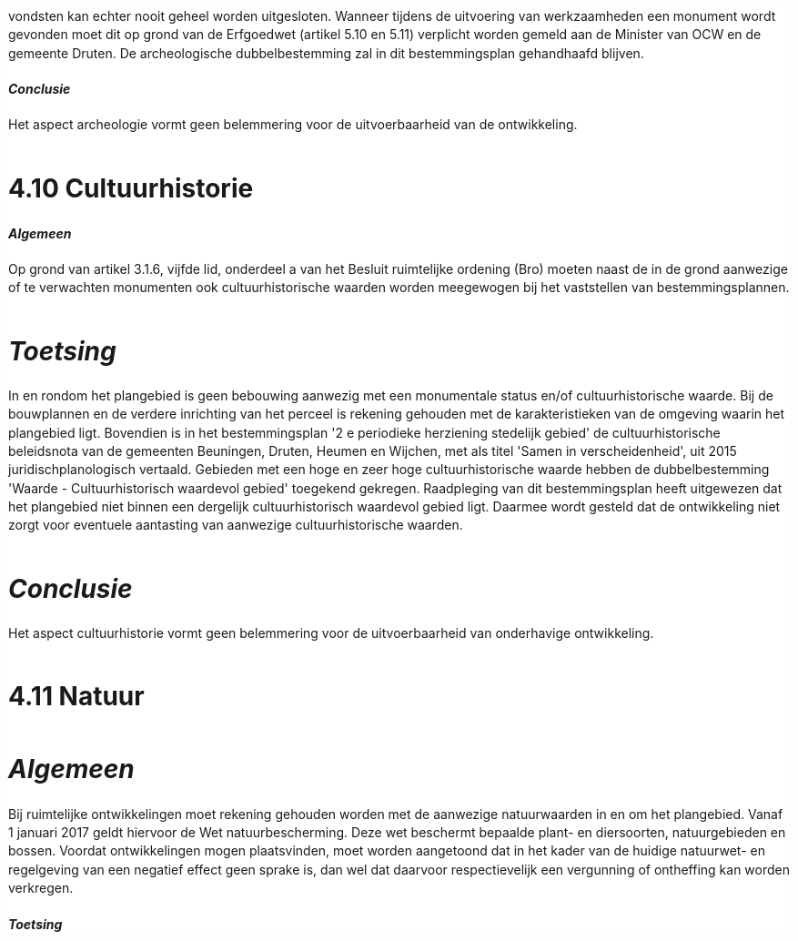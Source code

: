 vondsten kan echter nooit geheel worden uitgesloten. Wanneer tijdens de uitvoering van werkzaamheden een monument wordt gevonden moet dit op grond van de Erfgoedwet (artikel 5.10 en 5.11) verplicht worden gemeld aan de Minister van OCW en de gemeente Druten. De archeologische dubbelbestemming zal in dit bestemmingsplan gehandhaafd blijven.

#### *Conclusie*

Het aspect archeologie vormt geen belemmering voor de uitvoerbaarheid van de ontwikkeling.

# **4.10 Cultuurhistorie**

#### *Algemeen*

Op grond van artikel 3.1.6, vijfde lid, onderdeel a van het Besluit ruimtelijke ordening (Bro) moeten naast de in de grond aanwezige of te verwachten monumenten ook cultuurhistorische waarden worden meegewogen bij het vaststellen van bestemmingsplannen.

# *Toetsing*

In en rondom het plangebied is geen bebouwing aanwezig met een monumentale status en/of cultuurhistorische waarde. Bij de bouwplannen en de verdere inrichting van het perceel is rekening gehouden met de karakteristieken van de omgeving waarin het plangebied ligt. Bovendien is in het bestemmingsplan '2 e periodieke herziening stedelijk gebied' de cultuurhistorische beleidsnota van de gemeenten Beuningen, Druten, Heumen en Wijchen, met als titel 'Samen in verscheidenheid', uit 2015 juridischplanologisch vertaald. Gebieden met een hoge en zeer hoge cultuurhistorische waarde hebben de dubbelbestemming 'Waarde - Cultuurhistorisch waardevol gebied' toegekend gekregen. Raadpleging van dit bestemmingsplan heeft uitgewezen dat het plangebied niet binnen een dergelijk cultuurhistorisch waardevol gebied ligt. Daarmee wordt gesteld dat de ontwikkeling niet zorgt voor eventuele aantasting van aanwezige cultuurhistorische waarden.

# *Conclusie*

Het aspect cultuurhistorie vormt geen belemmering voor de uitvoerbaarheid van onderhavige ontwikkeling.

# **4.11 Natuur**

# *Algemeen*

Bij ruimtelijke ontwikkelingen moet rekening gehouden worden met de aanwezige natuurwaarden in en om het plangebied. Vanaf 1 januari 2017 geldt hiervoor de Wet natuurbescherming. Deze wet beschermt bepaalde plant- en diersoorten, natuurgebieden en bossen. Voordat ontwikkelingen mogen plaatsvinden, moet worden aangetoond dat in het kader van de huidige natuurwet- en regelgeving van een negatief effect geen sprake is, dan wel dat daarvoor respectievelijk een vergunning of ontheffing kan worden verkregen.

#### *Toetsing*
